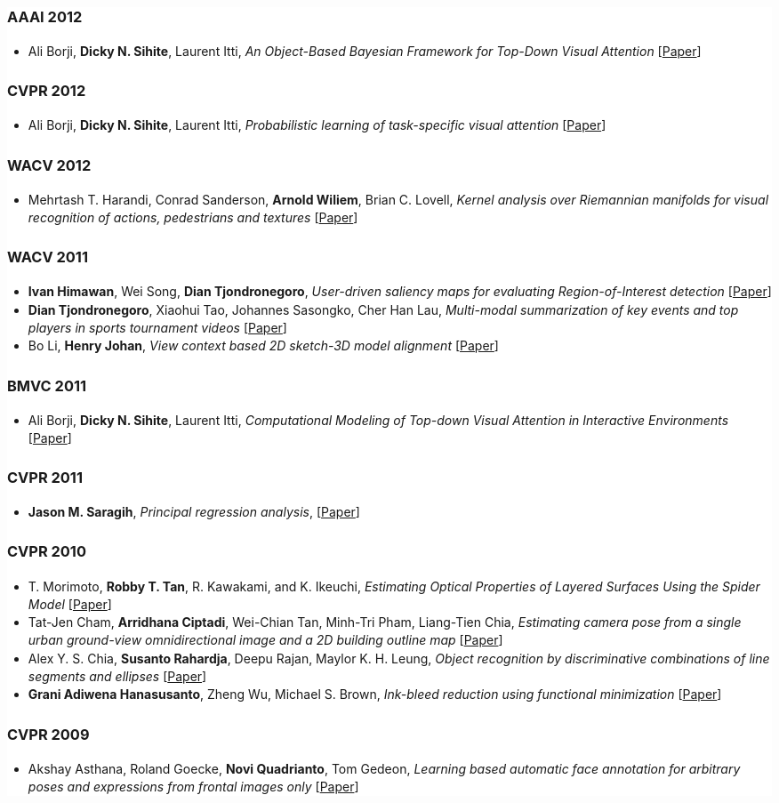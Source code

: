 ### AAAI 2012
* Ali Borji, **Dicky N. Sihite**, Laurent Itti, *An Object-Based Bayesian Framework for Top-Down Visual Attention* [[Paper](https://ojs.aaai.org/index.php/AAAI/article/view/8334)]

### CVPR 2012
* Ali Borji, **Dicky N. Sihite**, Laurent Itti, *Probabilistic learning of task-specific visual attention* [[Paper](https://citeseerx.ist.psu.edu/document?repid=rep1&type=pdf&doi=6666ffdc35f3b80f291b63e62fdcc29462662c47)]

### WACV 2012
* Mehrtash T. Harandi, Conrad Sanderson, **Arnold Wiliem**, Brian C. Lovell, *Kernel analysis over Riemannian manifolds for visual recognition of actions, pedestrians and textures* [[Paper](https://www.uq.id.au/a.wiliem/papers/harandi_wacv2012.pdf)]

### WACV 2011
* **Ivan Himawan**, Wei Song, **Dian Tjondronegoro**, *User-driven saliency maps for evaluating Region-of-Interest detection* [[Paper](https://ieeexplore.ieee.org/abstract/document/5711530/)]
* **Dian Tjondronegoro**, Xiaohui Tao, Johannes Sasongko, Cher Han Lau, *Multi-modal summarization of key events and top players in sports tournament videos* [[Paper](https://eprints.qut.edu.au/43479/1/WACV_266_%281%29.pdf)]
* Bo Li, **Henry Johan**, *View context based 2D sketch-3D model alignment* [[Paper](https://ieeexplore.ieee.org/document/5711482)]

### BMVC 2011
* Ali Borji, **Dicky N. Sihite**, Laurent Itti, *Computational Modeling of Top-down Visual Attention in Interactive Environments* [[Paper](https://projet.liris.cnrs.fr/imagine/pub/proceedings/BMVC-2011/Paper_256/abstract_borji.pdf)]

### CVPR 2011
* **Jason M. Saragih**, *Principal regression analysis*, [[Paper](https://ieeexplore.ieee.org/abstract/document/5995618)]

### CVPR 2010
* T. Morimoto, **Robby T. Tan**, R. Kawakami, and K. Ikeuchi, *Estimating Optical Properties of Layered Surfaces Using the Spider Model* [[Paper](https://www.dropbox.com/s/zcarsgvz770gjoz/2010_cvpr_morimoto.pdf?dl=0)]
* Tat-Jen Cham, **Arridhana Ciptadi**, Wei-Chian Tan, Minh-Tri Pham, Liang-Tien Chia, *Estimating camera pose from a single urban ground-view omnidirectional image and a 2D building outline map* [[Paper](https://www.dropbox.com/scl/fi/xqi3rnsjet2i98j7267xm/Estimating_Camera_Pose_from_a_Single_Urban_Ground.pdf?rlkey=watxcnj1881dh1pfzc931vvir&dl=0)]
* Alex Y. S. Chia, **Susanto Rahardja**, Deepu Rajan, Maylor K. H. Leung, *Object recognition by discriminative combinations of line segments and ellipses* [[Paper](https://iacl.ece.jhu.edu/proceedings/cvpr2010/papers/0503.pdf)]
* **Grani Adiwena Hanasusanto**, Zheng Wu, Michael S. Brown, *Ink-bleed reduction using functional minimization* [[Paper](https://ieeexplore.ieee.org/document/5540130)]

### CVPR 2009
* Akshay Asthana, Roland Goecke, **Novi Quadrianto**, Tom Gedeon, *Learning based automatic face annotation for arbitrary poses and expressions from frontal images only* [[Paper](http://sro.sussex.ac.uk/id/eprint/47606/1/AstGoeQuaGed09.pdf)]
